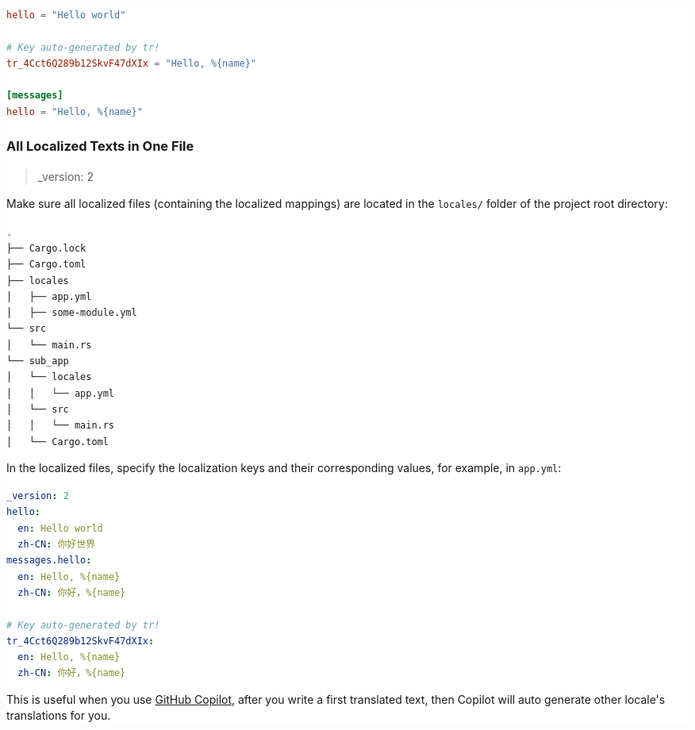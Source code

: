 ```toml
hello = "Hello world"

# Key auto-generated by tr!
tr_4Cct6Q289b12SkvF47dXIx = "Hello, %{name}"

[messages]
hello = "Hello, %{name}"
```

### All Localized Texts in One File

> \_version: 2

Make sure all localized files (containing the localized mappings) are located in the `locales/` folder of the project root directory:

```bash
.
├── Cargo.lock
├── Cargo.toml
├── locales
│   ├── app.yml
│   ├── some-module.yml
└── src
│   └── main.rs
└── sub_app
│   └── locales
│   │   └── app.yml
│   └── src
│   │   └── main.rs
│   └── Cargo.toml
```

In the localized files, specify the localization keys and their corresponding values, for example, in `app.yml`:

```yml
_version: 2
hello:
  en: Hello world
  zh-CN: 你好世界
messages.hello:
  en: Hello, %{name}
  zh-CN: 你好，%{name}

# Key auto-generated by tr!
tr_4Cct6Q289b12SkvF47dXIx:
  en: Hello, %{name}
  zh-CN: 你好，%{name}
```

This is useful when you use [GitHub Copilot](https://github.com/features/copilot), after you write a first translated text, then Copilot will auto generate other locale's translations for you.
